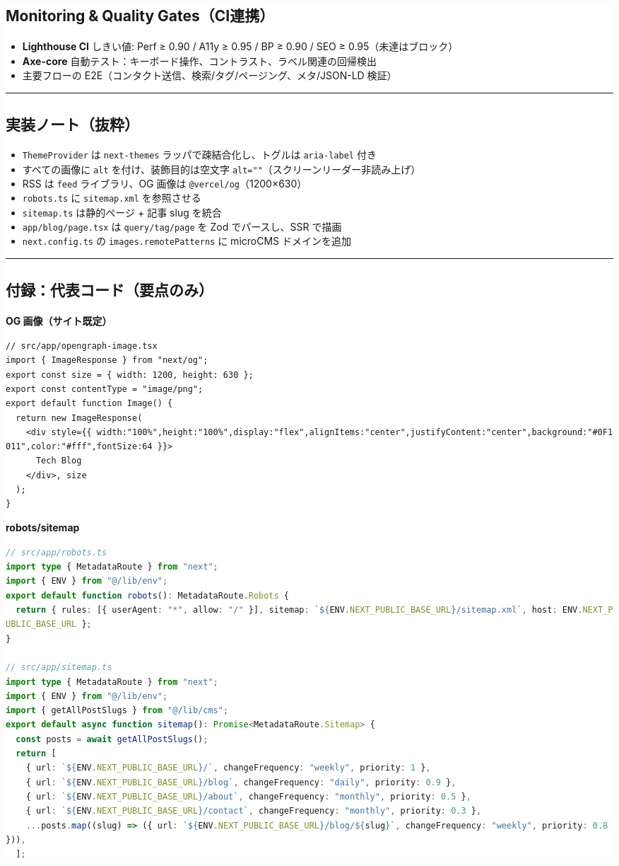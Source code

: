 
## Monitoring & Quality Gates（CI連携）

* **Lighthouse CI** しきい値: Perf ≥ 0.90 / A11y ≥ 0.95 / BP ≥ 0.90 / SEO ≥ 0.95（未達はブロック）
* **Axe-core** 自動テスト：キーボード操作、コントラスト、ラベル関連の回帰検出
* 主要フローの E2E（コンタクト送信、検索/タグ/ページング、メタ/JSON-LD 検証）

---

## 実装ノート（抜粋）

* `ThemeProvider` は `next-themes` ラッパで疎結合化し、トグルは `aria-label` 付き
* すべての画像に `alt` を付け、装飾目的は空文字 `alt=""`（スクリーンリーダー非読み上げ）
* RSS は `feed` ライブラリ、OG 画像は `@vercel/og`（1200×630）
* `robots.ts` に `sitemap.xml` を参照させる
* `sitemap.ts` は静的ページ + 記事 slug を統合
* `app/blog/page.tsx` は `query/tag/page` を Zod でパースし、SSR で描画
* `next.config.ts` の `images.remotePatterns` に microCMS ドメインを追加

---

## 付録：代表コード（要点のみ）

**OG 画像（サイト既定）**

```tsx
// src/app/opengraph-image.tsx
import { ImageResponse } from "next/og";
export const size = { width: 1200, height: 630 };
export const contentType = "image/png";
export default function Image() {
  return new ImageResponse(
    <div style={{ width:"100%",height:"100%",display:"flex",alignItems:"center",justifyContent:"center",background:"#0F1011",color:"#fff",fontSize:64 }}>
      Tech Blog
    </div>, size
  );
}
```

**robots/sitemap**

```ts
// src/app/robots.ts
import type { MetadataRoute } from "next";
import { ENV } from "@/lib/env";
export default function robots(): MetadataRoute.Robots {
  return { rules: [{ userAgent: "*", allow: "/" }], sitemap: `${ENV.NEXT_PUBLIC_BASE_URL}/sitemap.xml`, host: ENV.NEXT_PUBLIC_BASE_URL };
}

// src/app/sitemap.ts
import type { MetadataRoute } from "next";
import { ENV } from "@/lib/env";
import { getAllPostSlugs } from "@/lib/cms";
export default async function sitemap(): Promise<MetadataRoute.Sitemap> {
  const posts = await getAllPostSlugs();
  return [
    { url: `${ENV.NEXT_PUBLIC_BASE_URL}/`, changeFrequency: "weekly", priority: 1 },
    { url: `${ENV.NEXT_PUBLIC_BASE_URL}/blog`, changeFrequency: "daily", priority: 0.9 },
    { url: `${ENV.NEXT_PUBLIC_BASE_URL}/about`, changeFrequency: "monthly", priority: 0.5 },
    { url: `${ENV.NEXT_PUBLIC_BASE_URL}/contact`, changeFrequency: "monthly", priority: 0.3 },
    ...posts.map((slug) => ({ url: `${ENV.NEXT_PUBLIC_BASE_URL}/blog/${slug}`, changeFrequency: "weekly", priority: 0.8 })),
  ];
```